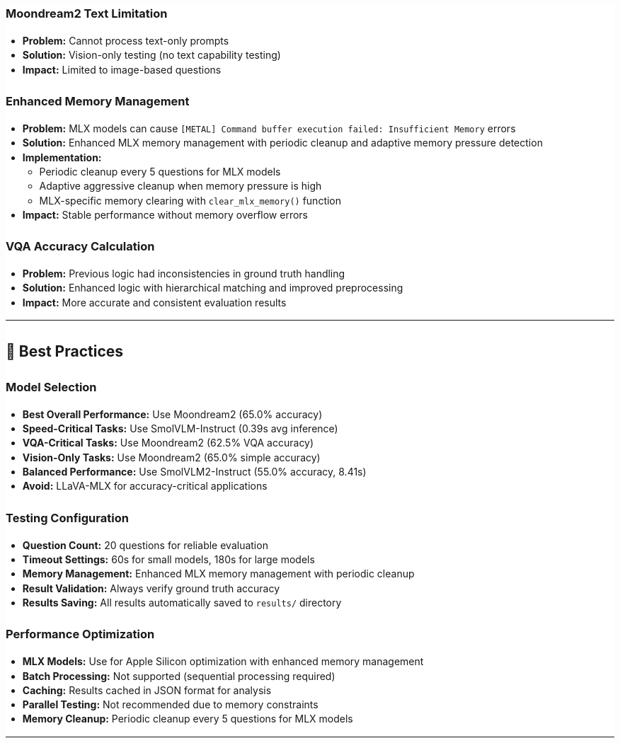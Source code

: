 ### **Moondream2 Text Limitation**
- **Problem:** Cannot process text-only prompts
- **Solution:** Vision-only testing (no text capability testing)
- **Impact:** Limited to image-based questions

### **Enhanced Memory Management**
- **Problem:** MLX models can cause `[METAL] Command buffer execution failed: Insufficient Memory` errors
- **Solution:** Enhanced MLX memory management with periodic cleanup and adaptive memory pressure detection
- **Implementation:** 
  - Periodic cleanup every 5 questions for MLX models
  - Adaptive aggressive cleanup when memory pressure is high
  - MLX-specific memory clearing with `clear_mlx_memory()` function
- **Impact:** Stable performance without memory overflow errors

### **VQA Accuracy Calculation**
- **Problem:** Previous logic had inconsistencies in ground truth handling
- **Solution:** Enhanced logic with hierarchical matching and improved preprocessing
- **Impact:** More accurate and consistent evaluation results

---

## **🎯 Best Practices**

### **Model Selection**
- **Best Overall Performance:** Use Moondream2 (65.0% accuracy)
- **Speed-Critical Tasks:** Use SmolVLM-Instruct (0.39s avg inference)
- **VQA-Critical Tasks:** Use Moondream2 (62.5% VQA accuracy)
- **Vision-Only Tasks:** Use Moondream2 (65.0% simple accuracy)
- **Balanced Performance:** Use SmolVLM2-Instruct (55.0% accuracy, 8.41s)
- **Avoid:** LLaVA-MLX for accuracy-critical applications

### **Testing Configuration**
- **Question Count:** 20 questions for reliable evaluation
- **Timeout Settings:** 60s for small models, 180s for large models
- **Memory Management:** Enhanced MLX memory management with periodic cleanup
- **Result Validation:** Always verify ground truth accuracy
- **Results Saving:** All results automatically saved to `results/` directory

### **Performance Optimization**
- **MLX Models:** Use for Apple Silicon optimization with enhanced memory management
- **Batch Processing:** Not supported (sequential processing required)
- **Caching:** Results cached in JSON format for analysis
- **Parallel Testing:** Not recommended due to memory constraints
- **Memory Cleanup:** Periodic cleanup every 5 questions for MLX models

---
